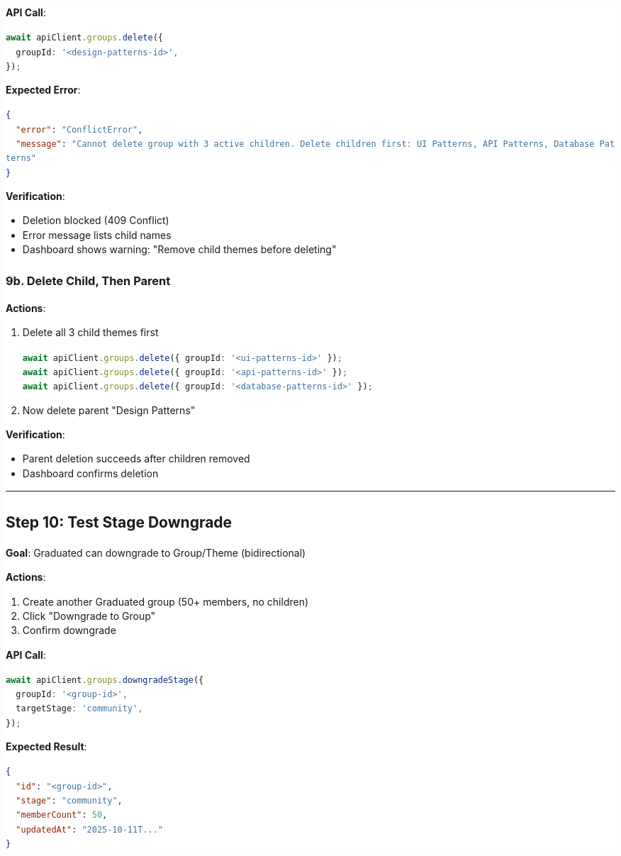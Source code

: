 **API Call**:
```typescript
await apiClient.groups.delete({
  groupId: '<design-patterns-id>',
});
```

**Expected Error**:
```json
{
  "error": "ConflictError",
  "message": "Cannot delete group with 3 active children. Delete children first: UI Patterns, API Patterns, Database Patterns"
}
```

**Verification**:
- Deletion blocked (409 Conflict)
- Error message lists child names
- Dashboard shows warning: "Remove child themes before deleting"

### 9b. Delete Child, Then Parent

**Actions**:
1. Delete all 3 child themes first
   ```typescript
   await apiClient.groups.delete({ groupId: '<ui-patterns-id>' });
   await apiClient.groups.delete({ groupId: '<api-patterns-id>' });
   await apiClient.groups.delete({ groupId: '<database-patterns-id>' });
   ```
2. Now delete parent "Design Patterns"

**Verification**:
- Parent deletion succeeds after children removed
- Dashboard confirms deletion

---

## Step 10: Test Stage Downgrade

**Goal**: Graduated can downgrade to Group/Theme (bidirectional)

**Actions**:
1. Create another Graduated group (50+ members, no children)
2. Click "Downgrade to Group"
3. Confirm downgrade

**API Call**:
```typescript
await apiClient.groups.downgradeStage({
  groupId: '<group-id>',
  targetStage: 'community',
});
```

**Expected Result**:
```json
{
  "id": "<group-id>",
  "stage": "community",
  "memberCount": 50,
  "updatedAt": "2025-10-11T..."
}
```
